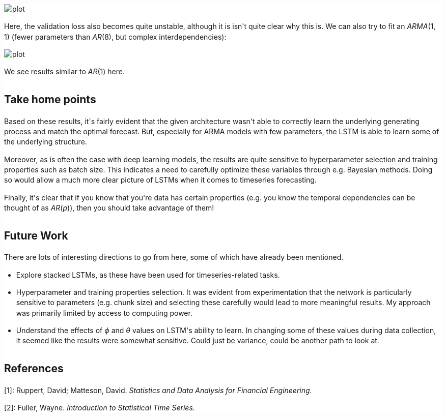 ![plot](https://imgur.com/EMETrwD.png)

Here, the validation loss also becomes quite unstable, although it is isn't quite clear why this is. We can also try to fit an $ARMA(1,1)$ (fewer parameters than $AR(8)$, but complex interdependencies):

![plot](https://imgur.com/ZLVzaV6.png)

We see results similar to $AR(1)$ here.

## Take home points 

Based on these results, it's fairly evident that the given architecture wasn't able to correctly learn the underlying generating process and match the optimal forecast. But, especially for ARMA models with few parameters, the LSTM is able to learn some of the underlying structure. 

Moreover, as is often the case with deep learning models, the results are quite sensitive to hyperparameter selection and training properties such as batch size. This indicates a need to carefully optimize these variables through e.g. Bayesian methods. Doing so would allow a much more clear picture of LSTMs when it comes to timeseries forecasting.

Finally, it's clear that if you know that you're data has certain properties (e.g. you know the temporal dependencies can be thought of as $AR(p)$), then you should take advantage of them!

## Future Work

There are lots of interesting directions to go from here, some of which have already been mentioned.

* Explore stacked LSTMs, as these have been used for timeseries-related tasks.

* Hyperparameter and training properties selection. It was evident from experimentation that the network is particularly sensitive to parameters (e.g. chunk size) and selecting these carefully would lead to more meaningful results. My approach was primarily limited by access to computing power.

* Understand the effects of $\phi$ and $\theta$ values on LSTM's ability to learn. In changing some of these values during data collection, it seemed like the results were somewhat sensitive. Could just be variance, could be another path to look at.

## References

[1]: Ruppert, David; Matteson, David. *Statistics and Data Analysis for Financial Engineering.*

[2]: Fuller, Wayne. *Introduction to Statistical Time Series.*

